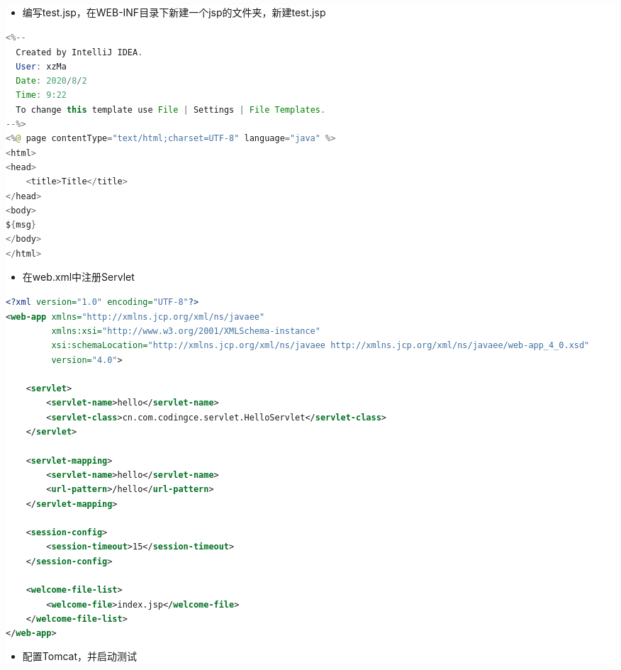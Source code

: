 - 编写test.jsp，在WEB-INF目录下新建一个jsp的文件夹，新建test.jsp

```java
<%--
  Created by IntelliJ IDEA.
  User: xzMa
  Date: 2020/8/2
  Time: 9:22
  To change this template use File | Settings | File Templates.
--%>
<%@ page contentType="text/html;charset=UTF-8" language="java" %>
<html>
<head>
    <title>Title</title>
</head>
<body>
${msg}
</body>
</html>

```

- 在web.xml中注册Servlet

```xml
<?xml version="1.0" encoding="UTF-8"?>
<web-app xmlns="http://xmlns.jcp.org/xml/ns/javaee"
         xmlns:xsi="http://www.w3.org/2001/XMLSchema-instance"
         xsi:schemaLocation="http://xmlns.jcp.org/xml/ns/javaee http://xmlns.jcp.org/xml/ns/javaee/web-app_4_0.xsd"
         version="4.0">

    <servlet>
        <servlet-name>hello</servlet-name>
        <servlet-class>cn.com.codingce.servlet.HelloServlet</servlet-class>
    </servlet>

    <servlet-mapping>
        <servlet-name>hello</servlet-name>
        <url-pattern>/hello</url-pattern>
    </servlet-mapping>

    <session-config>
        <session-timeout>15</session-timeout>
    </session-config>

    <welcome-file-list>
        <welcome-file>index.jsp</welcome-file>
    </welcome-file-list>
</web-app>
```


- 配置Tomcat，并启动测试
